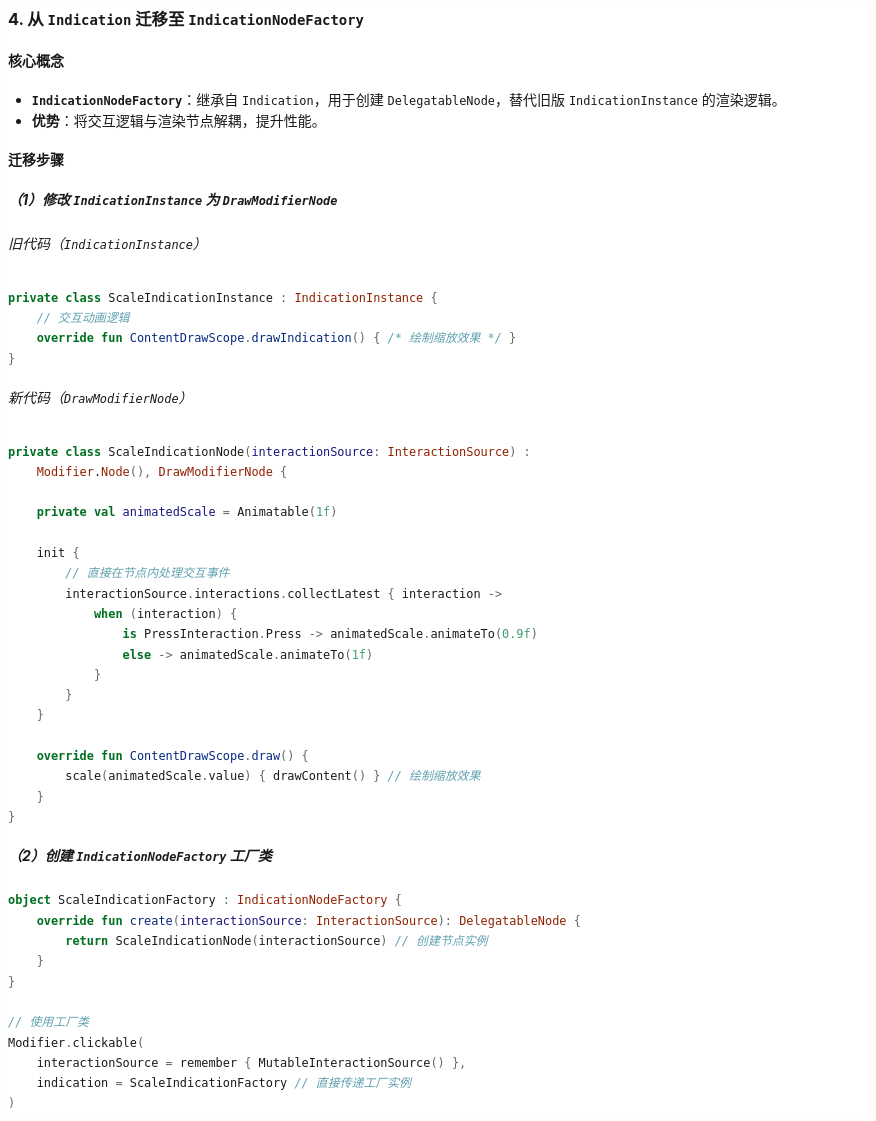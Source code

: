 ### 4. 从 `Indication` 迁移至 `IndicationNodeFactory`

#### 核心概念

- **`IndicationNodeFactory`**：继承自 `Indication`，用于创建 `DelegatableNode`，替代旧版 `IndicationInstance` 的渲染逻辑。
- **优势**：将交互逻辑与渲染节点解耦，提升性能。

#### 迁移步骤

##### （1）修改 `IndicationInstance` 为 `DrawModifierNode`

###### 旧代码（`IndicationInstance`）

```kotlin
private class ScaleIndicationInstance : IndicationInstance {
    // 交互动画逻辑
    override fun ContentDrawScope.drawIndication() { /* 绘制缩放效果 */ }
}
```

###### 新代码（`DrawModifierNode`）

```kotlin
private class ScaleIndicationNode(interactionSource: InteractionSource) :
    Modifier.Node(), DrawModifierNode {
    
    private val animatedScale = Animatable(1f)
    
    init {
        // 直接在节点内处理交互事件
        interactionSource.interactions.collectLatest { interaction ->
            when (interaction) {
                is PressInteraction.Press -> animatedScale.animateTo(0.9f)
                else -> animatedScale.animateTo(1f)
            }
        }
    }
    
    override fun ContentDrawScope.draw() {
        scale(animatedScale.value) { drawContent() } // 绘制缩放效果
    }
}
```

##### （2）创建 `IndicationNodeFactory` 工厂类

```kotlin
object ScaleIndicationFactory : IndicationNodeFactory {
    override fun create(interactionSource: InteractionSource): DelegatableNode {
        return ScaleIndicationNode(interactionSource) // 创建节点实例
    }
}

// 使用工厂类
Modifier.clickable(
    interactionSource = remember { MutableInteractionSource() },
    indication = ScaleIndicationFactory // 直接传递工厂实例
)
```
